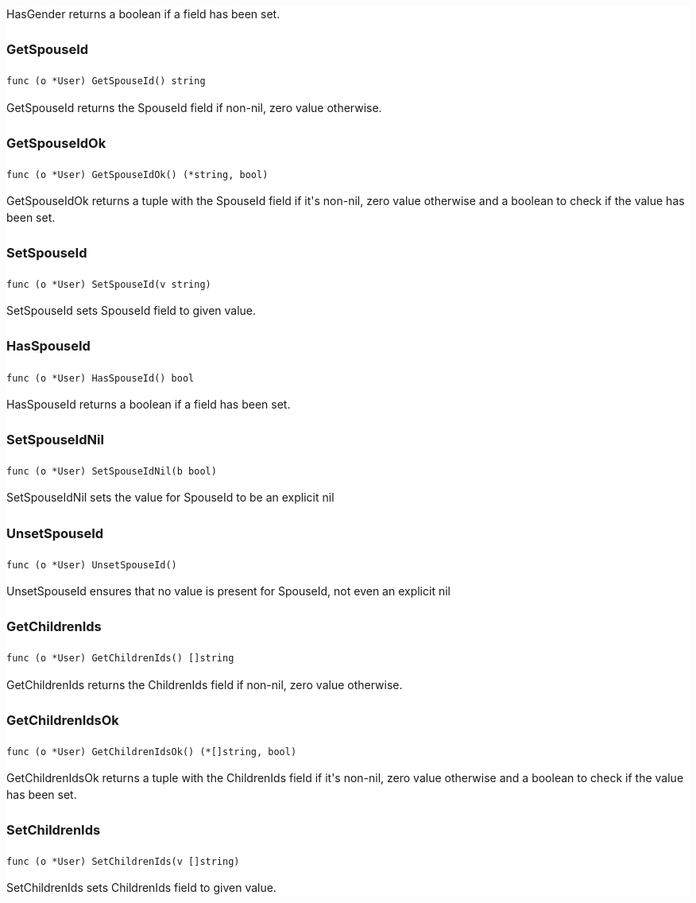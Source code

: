 HasGender returns a boolean if a field has been set.

### GetSpouseId

`func (o *User) GetSpouseId() string`

GetSpouseId returns the SpouseId field if non-nil, zero value otherwise.

### GetSpouseIdOk

`func (o *User) GetSpouseIdOk() (*string, bool)`

GetSpouseIdOk returns a tuple with the SpouseId field if it's non-nil, zero value otherwise
and a boolean to check if the value has been set.

### SetSpouseId

`func (o *User) SetSpouseId(v string)`

SetSpouseId sets SpouseId field to given value.

### HasSpouseId

`func (o *User) HasSpouseId() bool`

HasSpouseId returns a boolean if a field has been set.

### SetSpouseIdNil

`func (o *User) SetSpouseIdNil(b bool)`

 SetSpouseIdNil sets the value for SpouseId to be an explicit nil

### UnsetSpouseId
`func (o *User) UnsetSpouseId()`

UnsetSpouseId ensures that no value is present for SpouseId, not even an explicit nil
### GetChildrenIds

`func (o *User) GetChildrenIds() []string`

GetChildrenIds returns the ChildrenIds field if non-nil, zero value otherwise.

### GetChildrenIdsOk

`func (o *User) GetChildrenIdsOk() (*[]string, bool)`

GetChildrenIdsOk returns a tuple with the ChildrenIds field if it's non-nil, zero value otherwise
and a boolean to check if the value has been set.

### SetChildrenIds

`func (o *User) SetChildrenIds(v []string)`

SetChildrenIds sets ChildrenIds field to given value.
